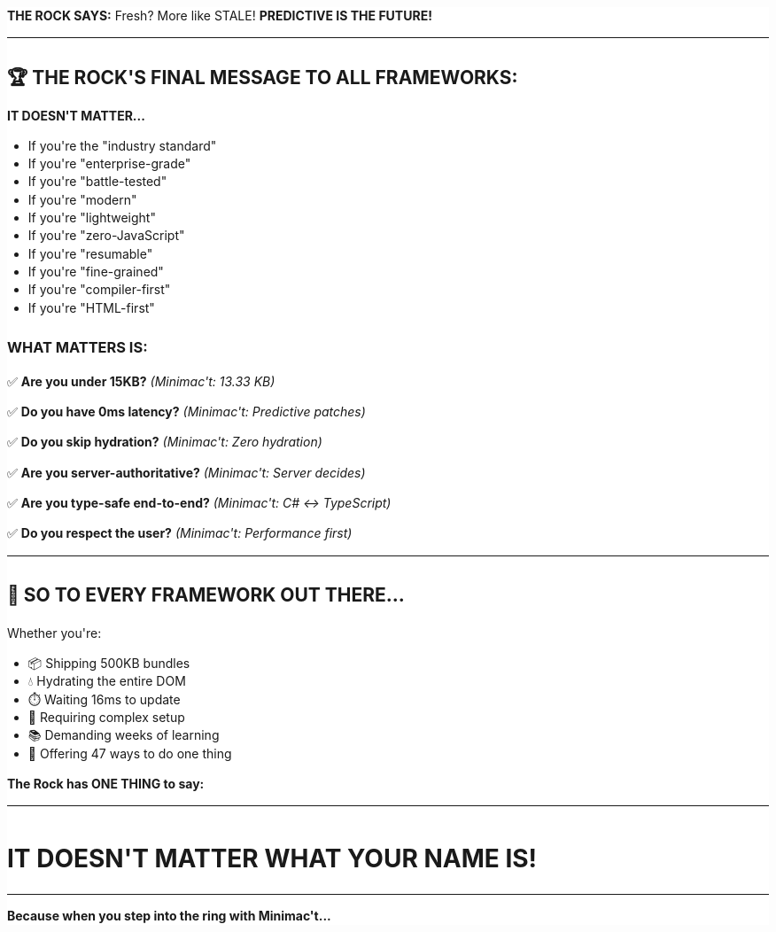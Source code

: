**THE ROCK SAYS:** Fresh? More like STALE! **PREDICTIVE IS THE FUTURE!**

---

## 🏆 THE ROCK'S FINAL MESSAGE TO ALL FRAMEWORKS:

**IT DOESN'T MATTER...**

- If you're the "industry standard"
- If you're "enterprise-grade"
- If you're "battle-tested"
- If you're "modern"
- If you're "lightweight"
- If you're "zero-JavaScript"
- If you're "resumable"
- If you're "fine-grained"
- If you're "compiler-first"
- If you're "HTML-first"

### **WHAT MATTERS IS:**

✅ **Are you under 15KB?** *(Minimac't: 13.33 KB)*

✅ **Do you have 0ms latency?** *(Minimac't: Predictive patches)*

✅ **Do you skip hydration?** *(Minimac't: Zero hydration)*

✅ **Are you server-authoritative?** *(Minimac't: Server decides)*

✅ **Are you type-safe end-to-end?** *(Minimac't: C# ↔ TypeScript)*

✅ **Do you respect the user?** *(Minimac't: Performance first)*

---

## 🎤 SO TO EVERY FRAMEWORK OUT THERE...

Whether you're:
- 📦 Shipping 500KB bundles
- 💧 Hydrating the entire DOM
- ⏱️ Waiting 16ms to update
- 🔧 Requiring complex setup
- 📚 Demanding weeks of learning
- 🎪 Offering 47 ways to do one thing

**The Rock has ONE THING to say:**

---

# **IT DOESN'T MATTER WHAT YOUR NAME IS!**

---

**Because when you step into the ring with Minimac't...**
